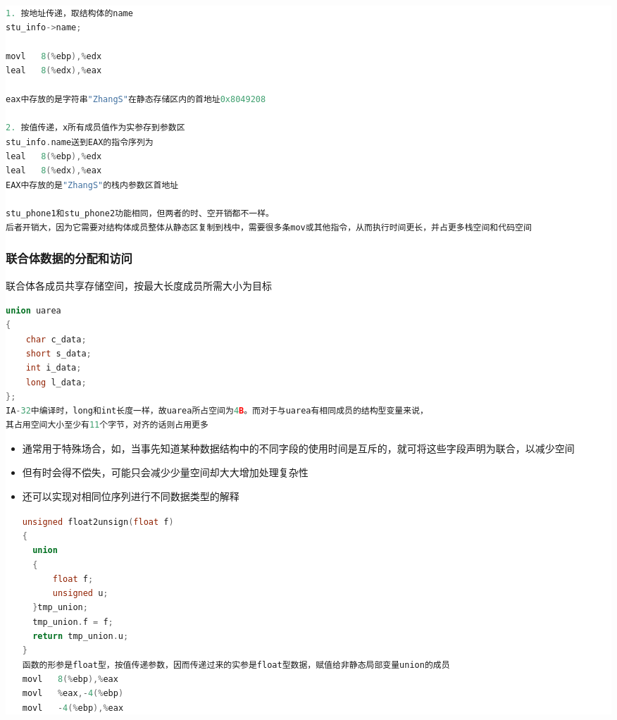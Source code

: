 ```c
1. 按地址传递，取结构体的name
stu_info->name;

movl   8(%ebp),%edx
leal   8(%edx),%eax

eax中存放的是字符串"ZhangS"在静态存储区内的首地址0x8049208

2. 按值传递，x所有成员值作为实参存到参数区
stu_info.name送到EAX的指令序列为
leal   8(%ebp),%edx
leal   8(%edx),%eax
EAX中存放的是"ZhangS"的栈内参数区首地址

stu_phone1和stu_phone2功能相同，但两者的时、空开销都不一样。
后者开销大，因为它需要对结构体成员整体从静态区复制到栈中，需要很多条mov或其他指令，从而执行时间更长，并占更多栈空间和代码空间
```

### 联合体数据的分配和访问

联合体各成员共享存储空间，按最大长度成员所需大小为目标

```c
union uarea
{
    char c_data;
    short s_data;
    int i_data;
    long l_data;
};
IA-32中编译时，long和int长度一样，故uarea所占空间为4B。而对于与uarea有相同成员的结构型变量来说，
其占用空间大小至少有11个字节，对齐的话则占用更多
```

- 通常用于特殊场合，如，当事先知道某种数据结构中的不同字段的使用时间是互斥的，就可将这些字段声明为联合，以减少空间
- 但有时会得不偿失，可能只会减少少量空间却大大增加处理复杂性
- 还可以实现对相同位序列进行不同数据类型的解释

  ```c
  unsigned float2unsign(float f)
  {
    union
    {
        float f;
        unsigned u;
    }tmp_union;
    tmp_union.f = f;
    return tmp_union.u;
  }
  函数的形参是float型，按值传递参数，因而传递过来的实参是float型数据，赋值给非静态局部变量union的成员
  movl   8(%ebp),%eax
  movl   %eax,-4(%ebp)
  movl   -4(%ebp),%eax
  ```
